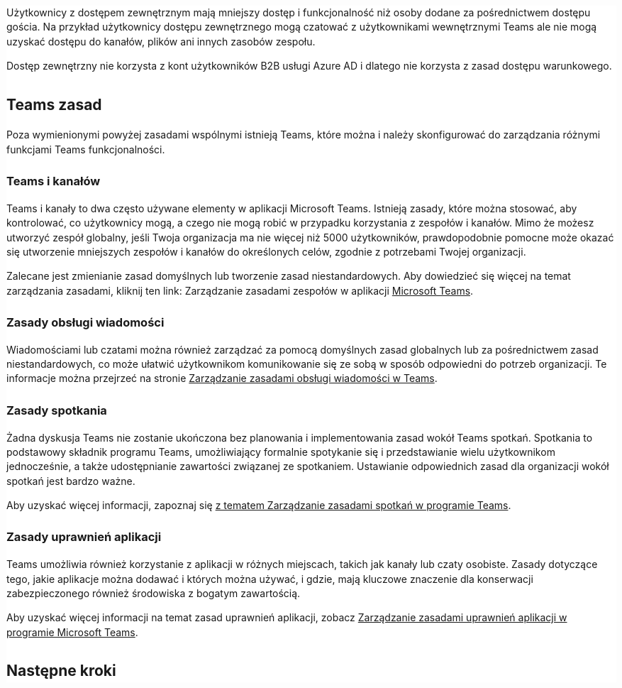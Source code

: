 Użytkownicy z dostępem zewnętrznym mają mniejszy dostęp i funkcjonalność niż osoby dodane za pośrednictwem dostępu gościa. Na przykład użytkownicy dostępu zewnętrznego mogą czatować z użytkownikami wewnętrznymi Teams ale nie mogą uzyskać dostępu do kanałów, plików ani innych zasobów zespołu.

Dostęp zewnętrzny nie korzysta z kont użytkowników B2B usługi Azure AD i dlatego nie korzysta z zasad dostępu warunkowego.

## <a name="teams-policies"></a>Teams zasad

Poza wymienionymi powyżej zasadami wspólnymi istnieją Teams, które można i należy skonfigurować do zarządzania różnymi funkcjami Teams funkcjonalności.

### <a name="teams-and-channels-policies"></a>Teams i kanałów

Teams i kanały to dwa często używane elementy w aplikacji Microsoft Teams. Istnieją zasady, które można stosować, aby kontrolować, co użytkownicy mogą, a czego nie mogą robić w przypadku korzystania z zespołów i kanałów. Mimo że możesz utworzyć zespół globalny, jeśli Twoja organizacja ma nie więcej niż 5000 użytkowników, prawdopodobnie pomocne może okazać się utworzenie mniejszych zespołów i kanałów do określonych celów, zgodnie z potrzebami Twojej organizacji.

Zalecane jest zmienianie zasad domyślnych lub tworzenie zasad niestandardowych. Aby dowiedzieć się więcej na temat zarządzania zasadami, kliknij ten link: Zarządzanie zasadami zespołów w aplikacji [Microsoft Teams](/microsoftteams/teams-policies).

### <a name="messaging-policies"></a>Zasady obsługi wiadomości

Wiadomościami lub czatami można również zarządzać za pomocą domyślnych zasad globalnych lub za pośrednictwem zasad niestandardowych, co może ułatwić użytkownikom komunikowanie się ze sobą w sposób odpowiedni do potrzeb organizacji. Te informacje można przejrzeć na stronie [Zarządzanie zasadami obsługi wiadomości w Teams](/microsoftteams/messaging-policies-in-teams).

### <a name="meeting-policies"></a>Zasady spotkania

Żadna dyskusja Teams nie zostanie ukończona bez planowania i implementowania zasad wokół Teams spotkań. Spotkania to podstawowy składnik programu Teams, umożliwiający formalnie spotykanie się i przedstawianie wielu użytkownikom jednocześnie, a także udostępnianie zawartości związanej ze spotkaniem. Ustawianie odpowiednich zasad dla organizacji wokół spotkań jest bardzo ważne.

Aby uzyskać więcej informacji, zapoznaj się [z tematem Zarządzanie zasadami spotkań w programie Teams](/microsoftteams/meeting-policies-in-teams).

### <a name="app-permission-policies"></a>Zasady uprawnień aplikacji

Teams umożliwia również korzystanie z aplikacji w różnych miejscach, takich jak kanały lub czaty osobiste. Zasady dotyczące tego, jakie aplikacje można dodawać i których można używać, i gdzie, mają kluczowe znaczenie dla konserwacji zabezpieczonego również środowiska z bogatym zawartością.

Aby uzyskać więcej informacji na temat zasad uprawnień aplikacji, zobacz [Zarządzanie zasadami uprawnień aplikacji w programie Microsoft Teams](/microsoftteams/teams-app-permission-policies).

## <a name="next-steps"></a>Następne kroki
